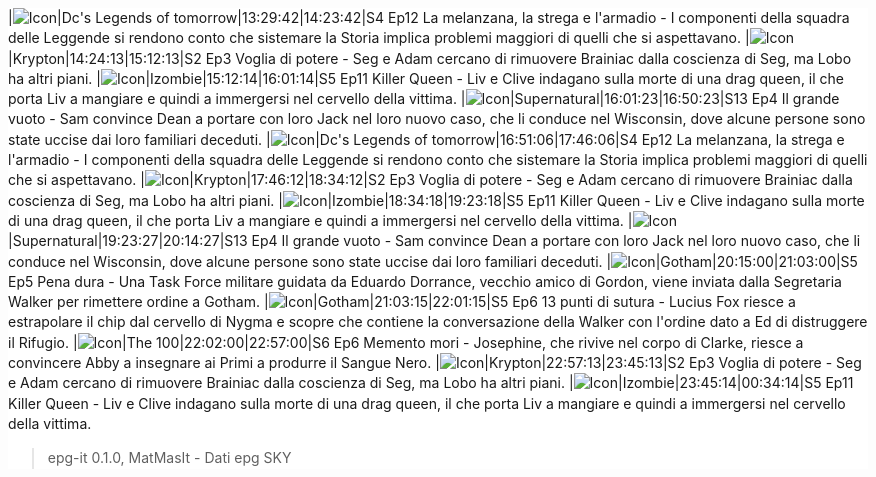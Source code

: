 |![Icon](https://guidatv.sky.it/uuid/015ef82f-6b4a-45ee-8667-f25e65402da2/cover?md5ChecksumParam=d12899979de6f3cc7f793e9cd4bbc07a)|Dc&#039;s Legends of tomorrow|13:29:42|14:23:42|S4 Ep12 La melanzana, la strega e l&#039;armadio - I componenti della squadra delle Leggende si rendono conto che sistemare la Storia implica problemi maggiori di quelli che si aspettavano.
|![Icon](https://guidatv.sky.it/uuid/a1ff70cf-b674-4e21-916e-8a558c0c4124/cover?md5ChecksumParam=5aebbe568a4c9b42677dc86d83020f58)|Krypton|14:24:13|15:12:13|S2 Ep3 Voglia di potere - Seg e Adam cercano di rimuovere Brainiac dalla coscienza di Seg, ma Lobo ha altri piani.
|![Icon](https://guidatv.sky.it/uuid/4b32eedd-dd98-41cb-9955-bccd46be5651/cover?md5ChecksumParam=aa3570602c0582483f7ffe45506b4165)|Izombie|15:12:14|16:01:14|S5 Ep11 Killer Queen - Liv e Clive indagano sulla morte di una drag queen, il che porta Liv a mangiare e quindi a immergersi nel cervello della vittima.
|![Icon](https://guidatv.sky.it/uuid/25a7e520-5c0e-4663-91bb-77607f0ee467/cover?md5ChecksumParam=9a006f1f7258f6f73d3c9fc7b0846a6f)|Supernatural|16:01:23|16:50:23|S13 Ep4 Il grande vuoto - Sam convince Dean a portare con loro Jack nel loro nuovo caso, che li conduce nel Wisconsin, dove alcune persone sono state uccise dai loro familiari deceduti.
|![Icon](https://guidatv.sky.it/uuid/015ef82f-6b4a-45ee-8667-f25e65402da2/cover?md5ChecksumParam=d12899979de6f3cc7f793e9cd4bbc07a)|Dc&#039;s Legends of tomorrow|16:51:06|17:46:06|S4 Ep12 La melanzana, la strega e l&#039;armadio - I componenti della squadra delle Leggende si rendono conto che sistemare la Storia implica problemi maggiori di quelli che si aspettavano.
|![Icon](https://guidatv.sky.it/uuid/a1ff70cf-b674-4e21-916e-8a558c0c4124/cover?md5ChecksumParam=5aebbe568a4c9b42677dc86d83020f58)|Krypton|17:46:12|18:34:12|S2 Ep3 Voglia di potere - Seg e Adam cercano di rimuovere Brainiac dalla coscienza di Seg, ma Lobo ha altri piani.
|![Icon](https://guidatv.sky.it/uuid/4b32eedd-dd98-41cb-9955-bccd46be5651/cover?md5ChecksumParam=aa3570602c0582483f7ffe45506b4165)|Izombie|18:34:18|19:23:18|S5 Ep11 Killer Queen - Liv e Clive indagano sulla morte di una drag queen, il che porta Liv a mangiare e quindi a immergersi nel cervello della vittima.
|![Icon](https://guidatv.sky.it/uuid/25a7e520-5c0e-4663-91bb-77607f0ee467/cover?md5ChecksumParam=9a006f1f7258f6f73d3c9fc7b0846a6f)|Supernatural|19:23:27|20:14:27|S13 Ep4 Il grande vuoto - Sam convince Dean a portare con loro Jack nel loro nuovo caso, che li conduce nel Wisconsin, dove alcune persone sono state uccise dai loro familiari deceduti.
|![Icon](https://guidatv.sky.it/uuid/1950ce3c-9459-4221-b12f-ba6a3430c5db/cover?md5ChecksumParam=b5913a8b7ac6c3d1d887ad9191d50e1b)|Gotham|20:15:00|21:03:00|S5 Ep5 Pena dura - Una Task Force militare guidata da Eduardo Dorrance, vecchio amico di Gordon, viene inviata dalla Segretaria Walker per rimettere ordine a Gotham.
|![Icon](https://guidatv.sky.it/uuid/0fa5e856-62f4-4b07-b00d-24a08fe6335d/cover?md5ChecksumParam=b5913a8b7ac6c3d1d887ad9191d50e1b)|Gotham|21:03:15|22:01:15|S5 Ep6 13 punti di sutura - Lucius Fox riesce a estrapolare il chip dal cervello di Nygma e scopre che contiene la conversazione della Walker con l&#039;ordine dato a Ed di distruggere il Rifugio.
|![Icon](https://guidatv.sky.it/uuid/02b058e0-794e-4eb5-8128-52ac2cbb07cd/cover?md5ChecksumParam=6563ab8ed316ee8e51a1bd3ff8232d91)|The 100|22:02:00|22:57:00|S6 Ep6 Memento mori - Josephine, che rivive nel corpo di Clarke, riesce a convincere Abby a insegnare ai Primi a produrre il Sangue Nero.
|![Icon](https://guidatv.sky.it/uuid/a1ff70cf-b674-4e21-916e-8a558c0c4124/cover?md5ChecksumParam=5aebbe568a4c9b42677dc86d83020f58)|Krypton|22:57:13|23:45:13|S2 Ep3 Voglia di potere - Seg e Adam cercano di rimuovere Brainiac dalla coscienza di Seg, ma Lobo ha altri piani.
|![Icon](https://guidatv.sky.it/uuid/4b32eedd-dd98-41cb-9955-bccd46be5651/cover?md5ChecksumParam=aa3570602c0582483f7ffe45506b4165)|Izombie|23:45:14|00:34:14|S5 Ep11 Killer Queen - Liv e Clive indagano sulla morte di una drag queen, il che porta Liv a mangiare e quindi a immergersi nel cervello della vittima.



 > epg-it 0.1.0, MatMasIt - Dati epg SKY